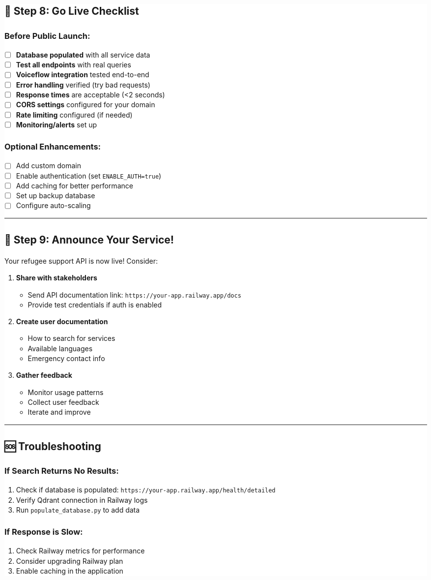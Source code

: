 ## 🚦 Step 8: Go Live Checklist

### Before Public Launch:

- [ ] **Database populated** with all service data
- [ ] **Test all endpoints** with real queries
- [ ] **Voiceflow integration** tested end-to-end
- [ ] **Error handling** verified (try bad requests)
- [ ] **Response times** are acceptable (<2 seconds)
- [ ] **CORS settings** configured for your domain
- [ ] **Rate limiting** configured (if needed)
- [ ] **Monitoring/alerts** set up

### Optional Enhancements:
- [ ] Add custom domain
- [ ] Enable authentication (set `ENABLE_AUTH=true`)
- [ ] Add caching for better performance
- [ ] Set up backup database
- [ ] Configure auto-scaling

---

## 🎊 Step 9: Announce Your Service!

Your refugee support API is now live! Consider:

1. **Share with stakeholders**
   - Send API documentation link: `https://your-app.railway.app/docs`
   - Provide test credentials if auth is enabled

2. **Create user documentation**
   - How to search for services
   - Available languages
   - Emergency contact info

3. **Gather feedback**
   - Monitor usage patterns
   - Collect user feedback
   - Iterate and improve

---

## 🆘 Troubleshooting

### If Search Returns No Results:
1. Check if database is populated: `https://your-app.railway.app/health/detailed`
2. Verify Qdrant connection in Railway logs
3. Run `populate_database.py` to add data

### If Response is Slow:
1. Check Railway metrics for performance
2. Consider upgrading Railway plan
3. Enable caching in the application
